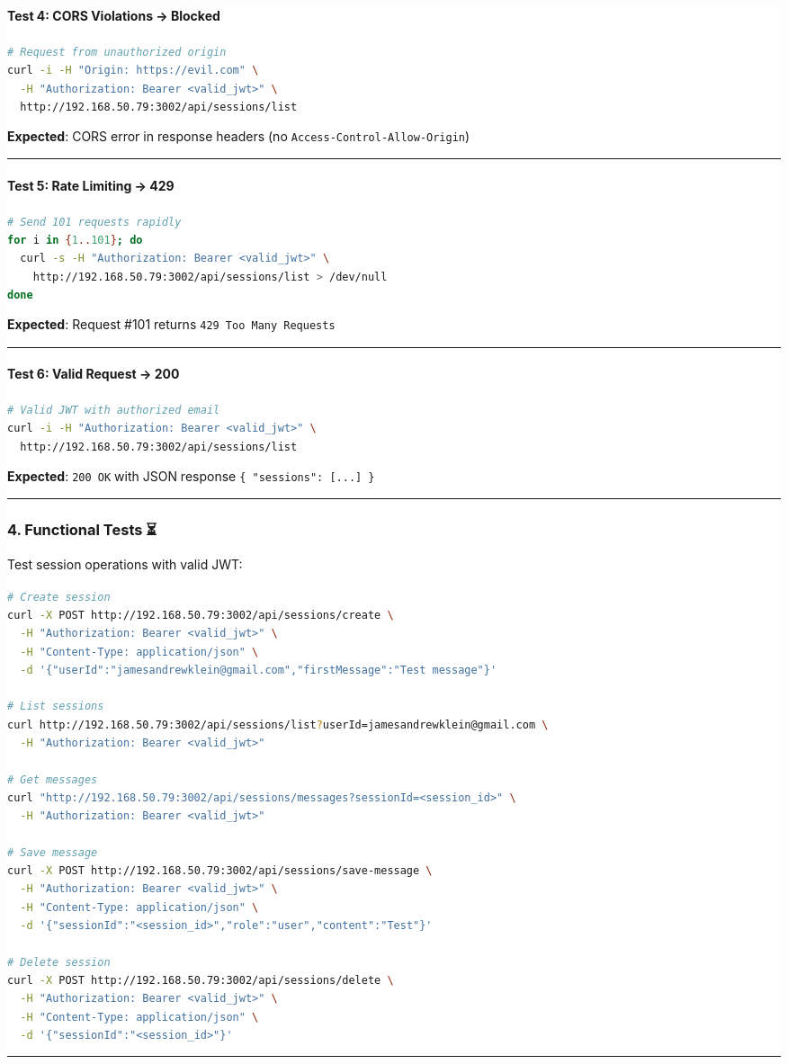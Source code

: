 
#### **Test 4: CORS Violations → Blocked**
```bash
# Request from unauthorized origin
curl -i -H "Origin: https://evil.com" \
  -H "Authorization: Bearer <valid_jwt>" \
  http://192.168.50.79:3002/api/sessions/list
```
**Expected**: CORS error in response headers (no `Access-Control-Allow-Origin`)

---

#### **Test 5: Rate Limiting → 429**
```bash
# Send 101 requests rapidly
for i in {1..101}; do
  curl -s -H "Authorization: Bearer <valid_jwt>" \
    http://192.168.50.79:3002/api/sessions/list > /dev/null
done
```
**Expected**: Request #101 returns `429 Too Many Requests`

---

#### **Test 6: Valid Request → 200**
```bash
# Valid JWT with authorized email
curl -i -H "Authorization: Bearer <valid_jwt>" \
  http://192.168.50.79:3002/api/sessions/list
```
**Expected**: `200 OK` with JSON response `{ "sessions": [...] }`

---

### **4. Functional Tests** ⏳

Test session operations with valid JWT:

```bash
# Create session
curl -X POST http://192.168.50.79:3002/api/sessions/create \
  -H "Authorization: Bearer <valid_jwt>" \
  -H "Content-Type: application/json" \
  -d '{"userId":"jamesandrewklein@gmail.com","firstMessage":"Test message"}'

# List sessions
curl http://192.168.50.79:3002/api/sessions/list?userId=jamesandrewklein@gmail.com \
  -H "Authorization: Bearer <valid_jwt>"

# Get messages
curl "http://192.168.50.79:3002/api/sessions/messages?sessionId=<session_id>" \
  -H "Authorization: Bearer <valid_jwt>"

# Save message
curl -X POST http://192.168.50.79:3002/api/sessions/save-message \
  -H "Authorization: Bearer <valid_jwt>" \
  -H "Content-Type: application/json" \
  -d '{"sessionId":"<session_id>","role":"user","content":"Test"}'

# Delete session
curl -X POST http://192.168.50.79:3002/api/sessions/delete \
  -H "Authorization: Bearer <valid_jwt>" \
  -H "Content-Type: application/json" \
  -d '{"sessionId":"<session_id>"}'
```

---